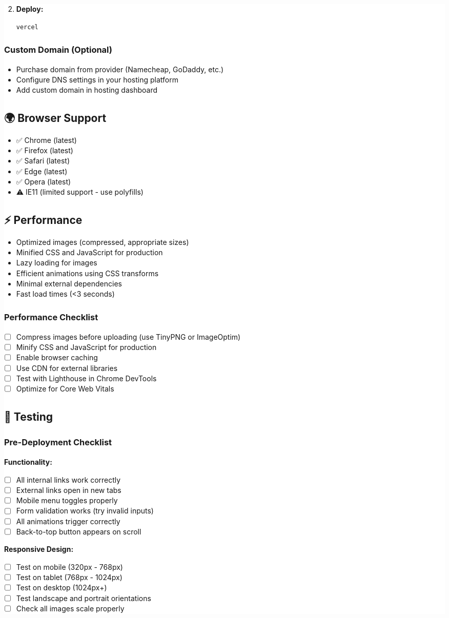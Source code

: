 2. **Deploy:**
   ```bash
   vercel
   ```

### Custom Domain (Optional)

- Purchase domain from provider (Namecheap, GoDaddy, etc.)
- Configure DNS settings in your hosting platform
- Add custom domain in hosting dashboard

## 🌍 Browser Support

- ✅ Chrome (latest)
- ✅ Firefox (latest)
- ✅ Safari (latest)
- ✅ Edge (latest)
- ✅ Opera (latest)
- ⚠️ IE11 (limited support - use polyfills)

## ⚡ Performance

- Optimized images (compressed, appropriate sizes)
- Minified CSS and JavaScript for production
- Lazy loading for images
- Efficient animations using CSS transforms
- Minimal external dependencies
- Fast load times (<3 seconds)

### Performance Checklist
- [ ] Compress images before uploading (use TinyPNG or ImageOptim)
- [ ] Minify CSS and JavaScript for production
- [ ] Enable browser caching
- [ ] Use CDN for external libraries
- [ ] Test with Lighthouse in Chrome DevTools
- [ ] Optimize for Core Web Vitals

## 🧪 Testing

### Pre-Deployment Checklist

**Functionality:**
- [ ] All internal links work correctly
- [ ] External links open in new tabs
- [ ] Mobile menu toggles properly
- [ ] Form validation works (try invalid inputs)
- [ ] All animations trigger correctly
- [ ] Back-to-top button appears on scroll

**Responsive Design:**
- [ ] Test on mobile (320px - 768px)
- [ ] Test on tablet (768px - 1024px)
- [ ] Test on desktop (1024px+)
- [ ] Test landscape and portrait orientations
- [ ] Check all images scale properly
